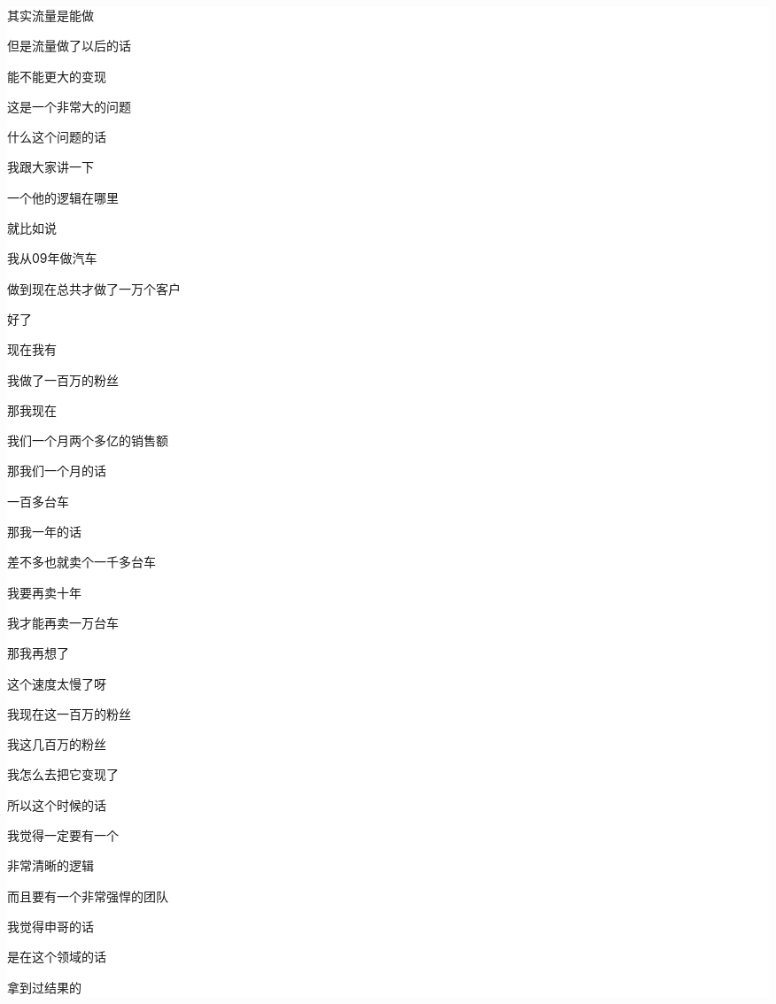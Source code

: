 其实流量是能做

但是流量做了以后的话

能不能更大的变现

这是一个非常大的问题

什么这个问题的话

我跟大家讲一下

一个他的逻辑在哪里

就比如说

我从09年做汽车

做到现在总共才做了一万个客户

好了

现在我有

我做了一百万的粉丝

那我现在

我们一个月两个多亿的销售额

那我们一个月的话

一百多台车

那我一年的话

差不多也就卖个一千多台车

我要再卖十年

我才能再卖一万台车

那我再想了

这个速度太慢了呀

我现在这一百万的粉丝

我这几百万的粉丝

我怎么去把它变现了

所以这个时候的话

我觉得一定要有一个

非常清晰的逻辑

而且要有一个非常强悍的团队

我觉得申哥的话

是在这个领域的话

拿到过结果的
